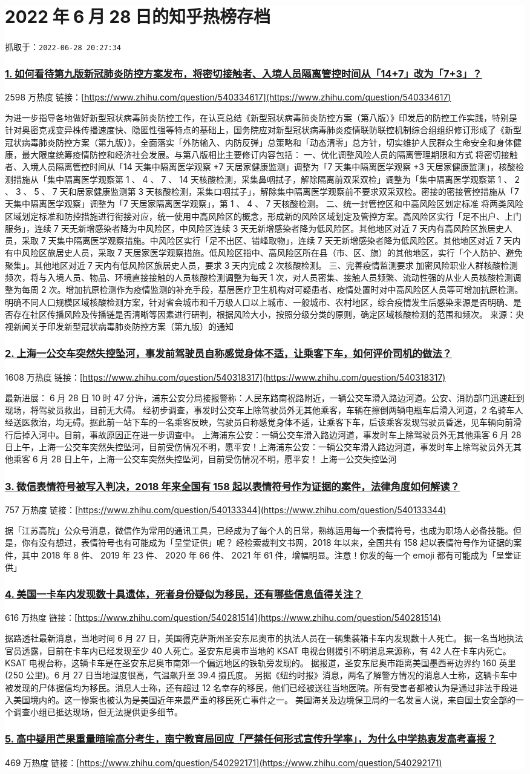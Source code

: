 # 2022 年 6 月 28 日的知乎热榜存档

抓取于：`2022-06-28 20:27:34`

### [1. 如何看待第九版新冠肺炎防控方案发布，将密切接触者、入境人员隔离管控时间从「14+7」改为「7+3」？](https://www.zhihu.com/question/540334617)
2598 万热度 链接：[https://www.zhihu.com/question/540334617](https://www.zhihu.com/question/540334617)

为进一步指导各地做好新型冠状病毒肺炎防控工作，在认真总结《新型冠状病毒肺炎防控方案（第八版）》印发后的防控工作实践，特别是针对奥密克戎变异株传播速度快、隐匿性强等特点的基础上，国务院应对新型冠状病毒肺炎疫情联防联控机制综合组组织修订形成了《新型冠状病毒肺炎防控方案（第九版）》，全面落实「外防输入、内防反弹」总策略和「动态清零」总方针，切实维护人民群众生命安全和身体健康，最大限度统筹疫情防控和经济社会发展。与第八版相比主要修订内容包括： 一、优化调整风险人员的隔离管理期限和方式 将密切接触者、入境人员隔离管控时间从「14 天集中隔离医学观察 +7 天居家健康监测」调整为「7 天集中隔离医学观察 +3 天居家健康监测」，核酸检测措施从「集中隔离医学观察第 1 、 4 、 7 、 14 天核酸检测，采集鼻咽拭子，解除隔离前双采双检」调整为「集中隔离医学观察第 1 、 2 、 3 、 5 、 7 天和居家健康监测第 3 天核酸检测，采集口咽拭子」，解除集中隔离医学观察前不要求双采双检。密接的密接管控措施从「7 天集中隔离医学观察」调整为「7 天居家隔离医学观察」，第 1 、 4 、 7 天核酸检测。 二、统一封管控区和中高风险区划定标准 将两类风险区域划定标准和防控措施进行衔接对应，统一使用中高风险区的概念，形成新的风险区域划定及管控方案。高风险区实行「足不出户、上门服务」，连续 7 天无新增感染者降为中风险区，中风险区连续 3 天无新增感染者降为低风险区。其他地区对近 7 天内有高风险区旅居史人员，采取 7 天集中隔离医学观察措施。中风险区实行「足不出区、错峰取物」，连续 7 天无新增感染者降为低风险区。其他地区对近 7 天内有中风险区旅居史人员，采取 7 天居家医学观察措施。低风险区指中、高风险区所在县（市、区、旗）的其他地区，实行「个人防护、避免聚集」。其他地区对近 7 天内有低风险区旅居史人员，要求 3 天内完成 2 次核酸检测。 三、完善疫情监测要求 加密风险职业人群核酸检测频次，将与入境人员、物品、环境直接接触的人员核酸检测调整为每天 1 次，对人员密集、接触人员频繁、流动性强的从业人员核酸检测调整为每周 2 次。增加抗原检测作为疫情监测的补充手段，基层医疗卫生机构对可疑患者、疫情处置时对中高风险区人员等可增加抗原检测。 明确不同人口规模区域核酸检测方案，针对省会城市和千万级人口以上城市、一般城市、农村地区，综合疫情发生后感染来源是否明确、是否存在社区传播风险及传播链是否清晰等因素进行研判，根据风险大小，按照分级分类的原则，确定区域核酸检测的范围和频次。 来源：央视新闻关于印发新型冠状病毒肺炎防控方案（第九版）的通知

### [2. 上海一公交车突然失控坠河，事发前驾驶员自称感觉身体不适，让乘客下车，如何评价司机的做法？](https://www.zhihu.com/question/540318317)
1608 万热度 链接：[https://www.zhihu.com/question/540318317](https://www.zhihu.com/question/540318317)

最新进展： 6 月 28 日 10 时 47 分许，浦东公安分局接报警称：人民东路南祝路附近，一辆公交车滑入路边河道。公安、消防部门迅速赶到现场，将驾驶员救出，目前无大碍。 经初步调查，事发时公交车上除驾驶员外无其他乘客，车辆在擦倒两辆电瓶车后滑入河道，2 名骑车人经送医救治，均无碍。据此前一站下车的一名乘客反映，驾驶员自称感觉身体不适，让乘客下车，后该乘客发现驾驶员昏迷，见车辆向前滑行后掉入河中。目前，事故原因正在进一步调查中。 上海浦东公安：一辆公交车滑入路边河道，事发时车上除驾驶员外无其他乘客 6 月 28 日上午，上海一公交车突然失控坠河，目前受伤情况不明，愿平安！上海浦东公安：一辆公交车滑入路边河道，事发时车上除驾驶员外无其他乘客 6 月 28 日上午，上海一公交车突然失控坠河，目前受伤情况不明，愿平安！ 上海一公交失控坠河

### [3. 微信表情符号被写入判决，2018 年来全国有 158 起以表情符号作为证据的案件，法律角度如何解读？](https://www.zhihu.com/question/540133344)
757 万热度 链接：[https://www.zhihu.com/question/540133344](https://www.zhihu.com/question/540133344)

据「江苏高院」公众号消息，微信作为常用的通讯工具，已经成为了每个人的日常，熟练运用每一个表情符号，也成为职场人必备技能。但是，你有没有想过，表情符号也有可能成为「呈堂证供」呢？ 经检索裁判文书网，2018 年以来，全国共有 158 起以表情符号作为证据的案件，其中 2018 年 8 件、 2019 年 23 件、 2020 年 66 件、 2021 年 61 件，增幅明显。注意！你发的每一个 emoji 都有可能成为「呈堂证供」

### [4. 美国一卡车内发现数十具遗体，死者身份疑似为移民，还有哪些信息值得关注？](https://www.zhihu.com/question/540281514)
616 万热度 链接：[https://www.zhihu.com/question/540281514](https://www.zhihu.com/question/540281514)

据路透社最新消息，当地时间 6 月 27 日，美国得克萨斯州圣安东尼奥市的执法人员在一辆集装箱卡车内发现数十人死亡。 据一名当地执法官员透露，目前在卡车内已经发现至少 40 人死亡。圣安东尼奥市当地的 KSAT 电视台则援引不明消息来源称，有 42 人在卡车内死亡。 KSAT 电视台称，这辆卡车是在圣安东尼奥市南郊一个偏远地区的铁轨旁发现的。 据报道，圣安东尼奥市距离美国墨西哥边界约 160 英里 (250 公里)。6 月 27 日当地湿度很高，气温飙升至 39.4 摄氏度。 另据《纽约时报》消息，两名了解警方情况的消息人士称，这辆卡车中被发现的尸体据信均为移民。消息人士称，还有超过 12 名幸存的移民，他们已经被送往当地医院。所有受害者都被认为是通过非法手段进入美国境内的。这一惨案也被认为是美国近年来最严重的移民死亡事件之一。 美国海关及边境保卫局的一名发言人说，来自国土安全部的一个调查小组已抵达现场，但无法提供更多细节。

### [5. 高中疑用芒果重量暗喻高分考生，南宁教育局回应「严禁任何形式宣传升学率」，为什么中学热衷发高考喜报？](https://www.zhihu.com/question/540292171)
469 万热度 链接：[https://www.zhihu.com/question/540292171](https://www.zhihu.com/question/540292171)
